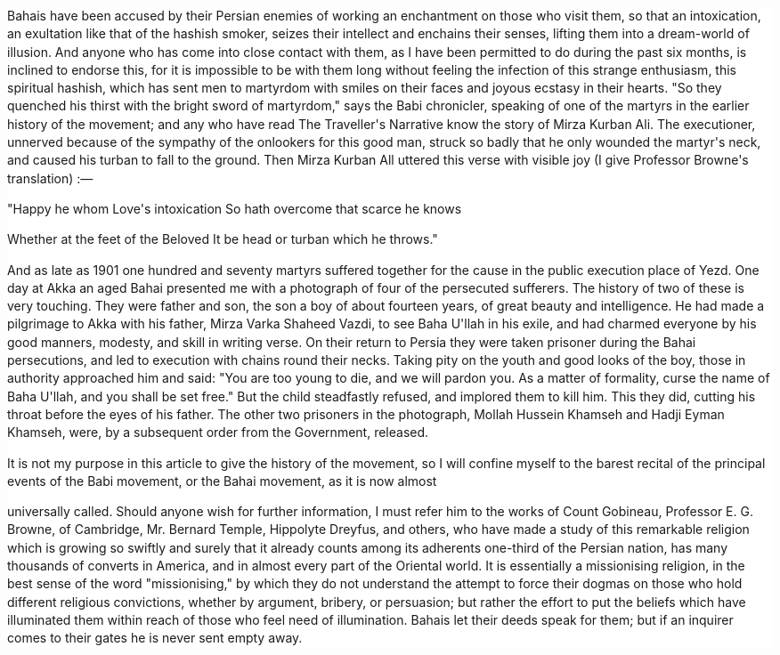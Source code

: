 Bahais have been accused by their Persian enemies of working an enchantment on those who visit
them, so that an intoxication, an exultation like that of the hashish smoker, seizes their intellect and
enchains their senses, lifting them into a dream-world of illusion. And anyone who has come into close
contact with them, as I have been permitted to do during the past six months, is inclined to endorse
this, for it is impossible to be with them long without feeling the infection of this strange enthusiasm,
this spiritual hashish, which has sent men to martyrdom with smiles on their faces and joyous ecstasy
in their hearts. "So they quenched his thirst with the bright sword of martyrdom," says the Babi
chronicler, speaking of one of the martyrs in the earlier history of the movement; and any who have
read The Traveller's Narrative know the story of Mirza Kurban Ali. The executioner, unnerved
because of the sympathy of the onlookers for this good man, struck so badly that he only wounded the
martyr's neck, and caused his turban to fall to the ground. Then Mirza Kurban All uttered this verse
with visible joy (I give Professor Browne's translation) :—

"Happy he whom Love's intoxication
So hath overcome that scarce he knows

Whether at the feet of the Beloved
It be head or turban which he throws."

And as late as 1901 one hundred and seventy martyrs suffered together for the cause in the public
execution place of Yezd. One day at Akka an aged Bahai presented me with a photograph of four of the
persecuted sufferers. The history of two of these is very touching. They were father and son, the son a
boy of about fourteen years, of great beauty and intelligence. He had made a pilgrimage to Akka with
his father, Mirza Varka Shaheed Vazdi, to see Baha U'llah in his exile, and had charmed everyone by
his good manners, modesty, and skill in writing verse. On their return to Persia they were taken
prisoner during the Bahai persecutions, and led to execution with chains round their necks. Taking
pity on the youth and good looks of the boy, those in authority approached him and said: "You are too
young to die, and we will pardon you. As a matter of formality, curse the name of Baha U'llah, and you
shall be set free." But the child steadfastly refused, and implored them to kill him. This they did,
cutting his throat before the eyes of his father. The other two prisoners in the photograph, Mollah
Hussein Khamseh and Hadji Eyman Khamseh, were, by a subsequent order from the Government,
released.

It is not my purpose in this article to give the history of the movement, so I will confine myself to the
barest recital of the principal events of the Babi movement, or the Bahai movement, as it is now almost

universally called. Should anyone wish for further information, I must refer him to the works of Count
Gobineau, Professor E. G. Browne, of Cambridge, Mr. Bernard Temple, Hippolyte Dreyfus, and others,
who have made a study of this remarkable religion which is growing so swiftly and surely that it
already counts among its adherents one-third of the Persian nation, has many thousands of converts in
America, and in almost every part of the Oriental world. It is essentially a missionising religion, in the
best sense of the word "missionising," by which they do not understand the attempt to force their
dogmas on those who hold different religious convictions, whether by argument, bribery, or
persuasion; but rather the effort to put the beliefs which have illuminated them within reach of those
who feel need of illumination. Bahais let their deeds speak for them; but if an inquirer comes to their
gates he is never sent empty away.